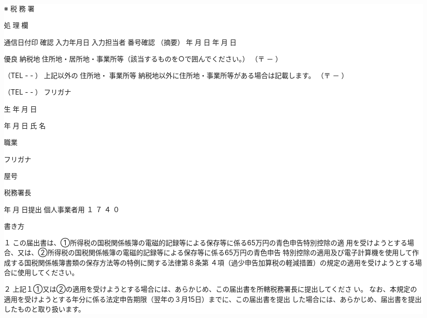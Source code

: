 ※
税
務
署

処
理
欄

通信日付印 確認 入力年月日 入力担当者 番号確認 （摘要）
年 月 日 年 月 日


優良
納税地
住所地・居所地・事業所等（該当するものを○で囲んでください。）
（〒 － ）

（TEL - - ）
上記以外の
住所地・
事業所等
納税地以外に住所地・事業所等がある場合は記載します。
（〒 － ）

（TEL - - ）
フリガナ

生
年
月
日



 年 月 日
氏 名

職業

フリガナ

屋号

 税務署長

 年 月 日提出
個人事業者用
１ ７ ４ ０




書き方

１ この届出書は、①所得税の国税関係帳簿の電磁的記録等による保存等に係る65万円の青色申告特別控除の適
用を受けようとする場合、又は、②所得税の国税関係帳簿の電磁的記録等による保存等に係る65万円の青色申告
特別控除の適用及び電子計算機を使用して作成する国税関係帳簿書類の保存方法等の特例に関する法律第８条第
４項（過少申告加算税の軽減措置）の規定の適用を受けようとする場合に使用してください。

２ 上記１①又は②の適用を受けようとする場合には、あらかじめ、この届出書を所轄税務署長に提出してくださ
い。
 なお、本規定の適用を受けようとする年分に係る法定申告期限（翌年の３月15日）までに、この届出書を提出
した場合には、あらかじめ、届出書を提出したものと取り扱います。
